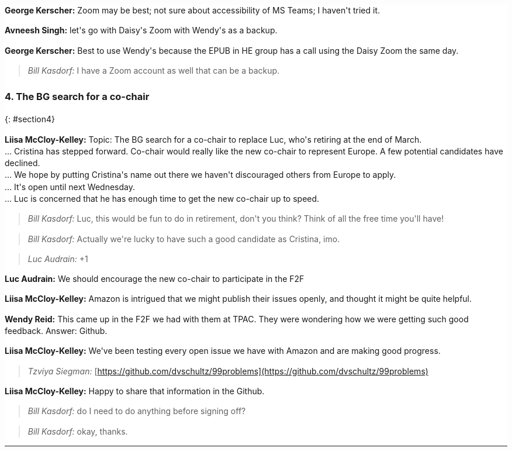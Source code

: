 **George Kerscher:** Zoom may be best; not sure about accessibility of MS Teams; I haven't tried it.  

**Avneesh Singh:** let's go with Daisy's Zoom with Wendy's as a backup.  

**George Kerscher:** Best to use Wendy's because the EPUB in HE group has a call using the Daisy Zoom the same day.  

> *Bill Kasdorf:* I have a Zoom account as well that can be a backup.

### 4. The BG search for a co-chair
{: #section4}

**Liisa McCloy-Kelley:** Topic: The BG search for a co-chair to replace Luc, who's retiring at the end of March.  
… Cristina has stepped forward. Co-chair would really like the new co-chair to represent Europe. A few potential candidates have declined.  
… We hope by putting Cristina's name out there we haven't discouraged others from Europe to apply.  
… It's open until next Wednesday.  
… Luc is concerned that he has enough time to get the new co-chair up to speed.  

> *Bill Kasdorf:* Luc, this would be fun to do in retirement, don't you think? Think of all the free time you'll have!

> *Bill Kasdorf:* Actually we're lucky to have such a good candidate as Cristina, imo.

> *Luc Audrain:* +1

**Luc Audrain:** We should encourage the new co-chair to participate in the F2F  

**Liisa McCloy-Kelley:** Amazon is intrigued that we might publish their issues openly, and thought it might be quite helpful.  

**Wendy Reid:** This came up in the F2F we had with them at TPAC. They were wondering how we were getting such good feedback. Answer: Github.  

**Liisa McCloy-Kelley:** We've been testing every open issue we have with Amazon and are making good progress.  

> *Tzviya Siegman:* [https://github.com/dvschultz/99problems](https://github.com/dvschultz/99problems)

**Liisa McCloy-Kelley:** Happy to share that information in the Github.  

> *Bill Kasdorf:* do I need to do anything before signing off?

> *Bill Kasdorf:* okay, thanks.

---
